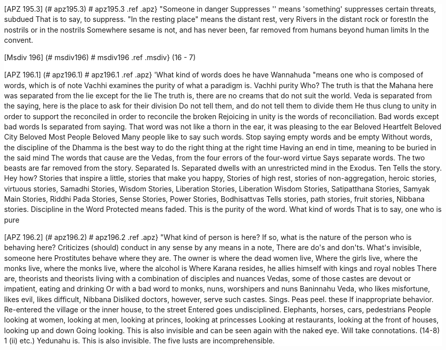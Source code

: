 [APZ 195.3] (# apz195.3) # apz195.3 .ref .apz} "Someone in danger
Suppresses '' means 'something' suppresses certain threats, subdued
That is to say, to suppress. "In the resting place" means the distant rest, very
Rivers in the distant rock or forestIn the nostrils or in the nostrils
Somewhere sesame is not, and has never been, far removed from humans beyond human limits
In the convent.

[Msdiv 196] (# msdiv196) # msdiv196 .ref .msdiv} (16 - 7)

[APZ 196.1] (# apz196.1) # apz196.1 .ref .apz} 'What kind of words does he have
Wannahuda "means one who is composed of words, which is of note
Vachhi examines the purity of what a paradigm is. Vachhi purity
Who? The truth is that the Mahana here was separated from the lie except for the lie
The truth is, there are no creams that do not suit the world.
Veda is separated from the saying, here is the place to ask for their division
Do not tell them, and do not tell them to divide them
He thus clung to unity in order to support the reconciled in order to reconcile the broken
Rejoicing in unity is the words of reconciliation. Bad words except bad words
Is separated from saying. That word was not like a thorn in the ear, it was pleasing to the ear
Beloved Heartfelt Beloved City Beloved Most People Beloved
Many people like to say such words. Stop saying empty words and be empty
Without words, the discipline of the Dhamma is the best way to do the right thing at the right time
Having an end in time, meaning to be buried in the said mind
The words that cause are the Vedas, from the four errors of the four-word virtue
Says separate words. The two beasts are far removed from the story. Separated
Is. Separated dwells with an unrestricted mind in the Exodus. Ten
Tells the story. Hey how? Stories that inspire a little, stories that make you happy,
Stories of high rest, stories of non-aggregation, heroic stories, virtuous stories,
Samadhi Stories, Wisdom Stories, Liberation Stories, Liberation Wisdom Stories, Satipatthana
Stories, Samyak Main Stories, Riddhi Pada Stories, Sense Stories, Power Stories, Bodhisattvas
Tells stories, path stories, fruit stories, Nibbana stories. Discipline in the Word
Protected means faded. This is the purity of the word. What kind of words
That is to say, one who is pure

[APZ 196.2] (# apz196.2) # apz196.2 .ref .apz} "What kind of person is here?
If so, what is the nature of the person who is behaving here?
Criticizes (should) conduct in any sense by any means in a note,
There are do's and don'ts. What's invisible, someone here
Prostitutes behave where they are. The owner is where the dead women live,
Where the girls live, where the monks live, where the monks live, where the alcohol is
Where Karana resides, he allies himself with kings and royal nobles
There are, theorists and theorists living with a combination of disciples and nuances
Vedas, some of those castes are devout or impatient, eating and drinking
Or with a bad word to monks, nuns, worshipers and nuns
Baninnahu Veda, who likes misfortune, likes evil, likes difficult, Nibbana
Disliked doctors, however, serve such castes. Sings. Peas peel. these
If inappropriate behavior. Re-entered the village or the inner house, to the street
Entered goes undisciplined. Elephants, horses, cars, pedestrians
People looking at women, looking at men, looking at princes, looking at princesses
Looking at restaurants, looking at the front of houses, looking up and down
Going looking. This is also invisible and can be seen again with the naked eye.
Will take connotations. (14-8) 1 (ii) etc.)
Yedunahu is. This is also invisible. The five lusts are incomprehensible.
